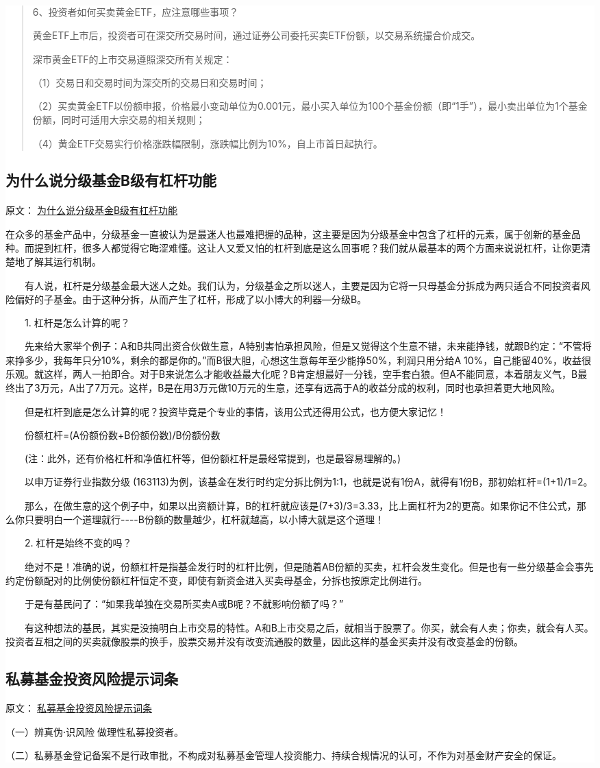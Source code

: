 > 6、投资者如何买卖黄金ETF，应注意哪些事项？
>
> 黄金ETF上市后，投资者可在深交所交易时间，通过证券公司委托买卖ETF份额，以交易系统撮合价成交。
>
> 深市黄金ETF的上市交易遵照深交所有关规定：
>
> （1）交易日和交易时间为深交所的交易日和交易时间；
>
> （2）买卖黄金ETF以份额申报，价格最小变动单位为0.001元，最小买入单位为100个基金份额（即“1手”），最小卖出单位为1个基金份额，同时可适用大宗交易的相关规则；
>
> （4）黄金ETF交易实行价格涨跌幅限制，涨跌幅比例为10%，自上市首日起执行。

## 为什么说分级基金B级有杠杆功能

原文： [为什么说分级基金B级有杠杆功能](https://edu.gtja.com/app/common/news-detail.html?id=1404&navFa=6&navCh=%E6%8A%95%E8%B5%84%E8%AF%BE%E5%A0%82&categoryId=203)

在众多的基金产品中，分级基金一直被认为是最迷人也最难把握的品种，这主要是因为分级基金中包含了杠杆的元素，属于创新的基金品种。而提到杠杆，很多人都觉得它晦涩难懂。这让人又爱又怕的杠杆到底是这么回事呢？我们就从最基本的两个方面来说说杠杆，让你更清楚地了解其运行机制。

　　有人说，杠杆是分级基金最大迷人之处。我们认为，分级基金之所以迷人，主要是因为它将一只母基金分拆成为两只适合不同投资者风险偏好的子基金。由于这种分拆，从而产生了杠杆，形成了以小博大的利器—分级B。

　　1. 杠杆是怎么计算的呢？

　　先来给大家举个例子：A和B共同出资合伙做生意，A特别害怕承担风险，但是又觉得这个生意不错，未来能挣钱，就跟B约定：“不管将来挣多少，我每年只分10%，剩余的都是你的。”而B很大胆，心想这生意每年至少能挣50%，利润只用分给A 10%，自己能留40%，收益很乐观。就这样，两人一拍即合。对于B来说怎么才能收益最大化呢？B肯定想最好一分钱，空手套白狼。但A不能同意，本着朋友义气，B最终出了3万元，A出了7万元。这样，B是在用3万元做10万元的生意，还享有远高于A的收益分成的权利，同时也承担着更大地风险。

　　但是杠杆到底是怎么计算的呢？投资毕竟是个专业的事情，该用公式还得用公式，也方便大家记忆！

　　份额杠杆=(A份额份数+B份额份数)/B份额份数

　　(注：此外，还有价格杠杆和净值杠杆等，但份额杠杆是最经常提到，也是最容易理解的。)

　　以申万证券行业指数分级 (163113)为例，该基金在发行时约定分拆比例为1:1，也就是说有1份A，就得有1份B，那初始杠杆=(1+1)/1=2。

　　那么，在做生意的这个例子中，如果以出资额计算，B的杠杆就应该是(7+3)/3=3.33，比上面杠杆为2的更高。如果你记不住公式，那么你只要明白一个道理就行----B份额的数量越少，杠杆就越高，以小博大就是这个道理！

　　2. 杠杆是始终不变的吗？

　　绝对不是！准确的说，份额杠杆是指基金发行时的杠杆比例，但是随着AB份额的买卖，杠杆会发生变化。但是也有一些分级基金会事先约定份额配对的比例使份额杠杆恒定不变，即使有新资金进入买卖母基金，分拆也按原定比例进行。

　　于是有基民问了：“如果我单独在交易所买卖A或B呢？不就影响份额了吗？”

　　有这种想法的基民，其实是没搞明白上市交易的特性。A和B上市交易之后，就相当于股票了。你买，就会有人卖；你卖，就会有人买。投资者互相之间的买卖就像股票的换手，股票交易并没有改变流通股的数量，因此这样的基金买卖并没有改变基金的份额。

## 私募基金投资风险提示词条

原文： [私募基金投资风险提示词条](https://edu.gtja.com/app/common/news-detail.html?id=2148&navFa=6&navCh=%E6%8A%95%E8%B5%84%E8%AF%BE%E5%A0%82&categoryId=203)

（一）辨真伪·识风险  做理性私募投资者。

（二）私募基金登记备案不是行政审批，不构成对私募基金管理人投资能力、持续合规情况的认可，不作为对基金财产安全的保证。
